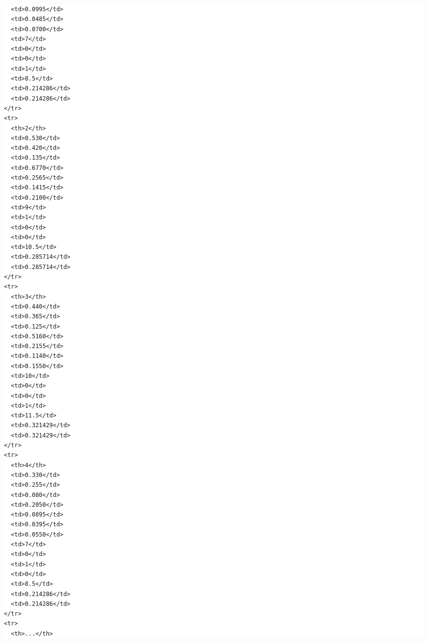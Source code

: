       <td>0.0995</td>
      <td>0.0485</td>
      <td>0.0700</td>
      <td>7</td>
      <td>0</td>
      <td>0</td>
      <td>1</td>
      <td>8.5</td>
      <td>0.214286</td>
      <td>0.214286</td>
    </tr>
    <tr>
      <th>2</th>
      <td>0.530</td>
      <td>0.420</td>
      <td>0.135</td>
      <td>0.6770</td>
      <td>0.2565</td>
      <td>0.1415</td>
      <td>0.2100</td>
      <td>9</td>
      <td>1</td>
      <td>0</td>
      <td>0</td>
      <td>10.5</td>
      <td>0.285714</td>
      <td>0.285714</td>
    </tr>
    <tr>
      <th>3</th>
      <td>0.440</td>
      <td>0.365</td>
      <td>0.125</td>
      <td>0.5160</td>
      <td>0.2155</td>
      <td>0.1140</td>
      <td>0.1550</td>
      <td>10</td>
      <td>0</td>
      <td>0</td>
      <td>1</td>
      <td>11.5</td>
      <td>0.321429</td>
      <td>0.321429</td>
    </tr>
    <tr>
      <th>4</th>
      <td>0.330</td>
      <td>0.255</td>
      <td>0.080</td>
      <td>0.2050</td>
      <td>0.0895</td>
      <td>0.0395</td>
      <td>0.0550</td>
      <td>7</td>
      <td>0</td>
      <td>1</td>
      <td>0</td>
      <td>8.5</td>
      <td>0.214286</td>
      <td>0.214286</td>
    </tr>
    <tr>
      <th>...</th>
